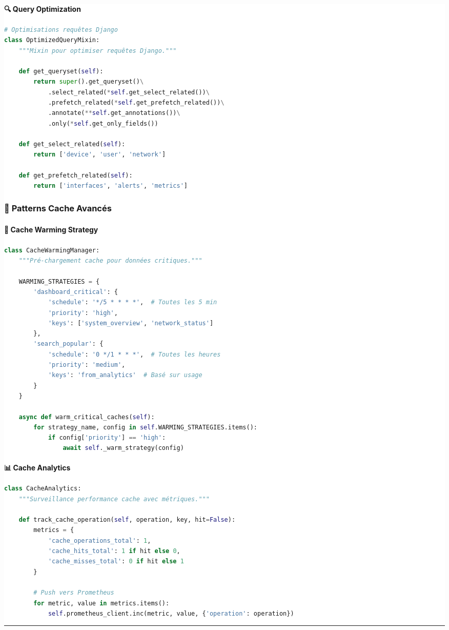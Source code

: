 #### 🔍 **Query Optimization**
```python
# Optimisations requêtes Django
class OptimizedQueryMixin:
    """Mixin pour optimiser requêtes Django."""
    
    def get_queryset(self):
        return super().get_queryset()\
            .select_related(*self.get_select_related())\
            .prefetch_related(*self.get_prefetch_related())\
            .annotate(**self.get_annotations())\
            .only(*self.get_only_fields())
    
    def get_select_related(self):
        return ['device', 'user', 'network']
    
    def get_prefetch_related(self):  
        return ['interfaces', 'alerts', 'metrics']
```

### 🔄 **Patterns Cache Avancés**

#### 🎯 **Cache Warming Strategy**
```python
class CacheWarmingManager:
    """Pré-chargement cache pour données critiques."""
    
    WARMING_STRATEGIES = {
        'dashboard_critical': {
            'schedule': '*/5 * * * *',  # Toutes les 5 min
            'priority': 'high',
            'keys': ['system_overview', 'network_status']
        },
        'search_popular': {
            'schedule': '0 */1 * * *',  # Toutes les heures  
            'priority': 'medium',
            'keys': 'from_analytics'  # Basé sur usage
        }
    }
    
    async def warm_critical_caches(self):
        for strategy_name, config in self.WARMING_STRATEGIES.items():
            if config['priority'] == 'high':
                await self._warm_strategy(config)
```

#### 📊 **Cache Analytics**
```python
class CacheAnalytics:
    """Surveillance performance cache avec métriques."""
    
    def track_cache_operation(self, operation, key, hit=False):
        metrics = {
            'cache_operations_total': 1,
            'cache_hits_total': 1 if hit else 0,
            'cache_misses_total': 0 if hit else 1
        }
        
        # Push vers Prometheus
        for metric, value in metrics.items():
            self.prometheus_client.inc(metric, value, {'operation': operation})
```

---
